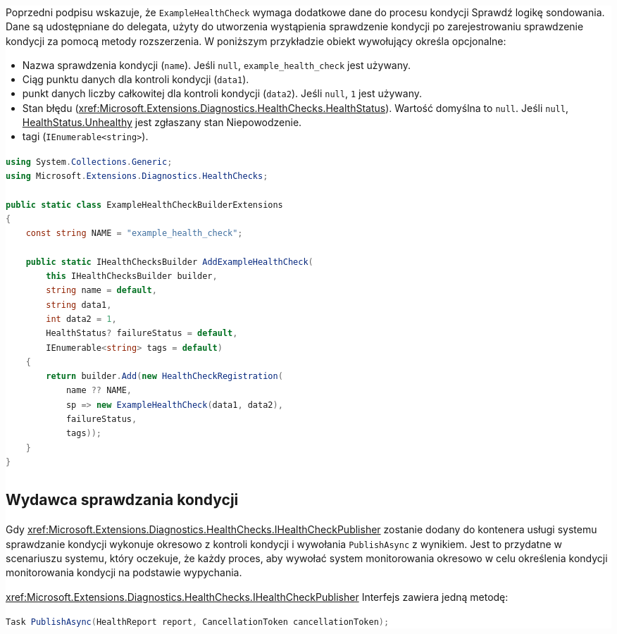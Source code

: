    Poprzedni podpisu wskazuje, że `ExampleHealthCheck` wymaga dodatkowe dane do procesu kondycji Sprawdź logikę sondowania. Dane są udostępniane do delegata, użyty do utworzenia wystąpienia sprawdzenie kondycji po zarejestrowaniu sprawdzenie kondycji za pomocą metody rozszerzenia. W poniższym przykładzie obiekt wywołujący określa opcjonalne:

   * Nazwa sprawdzenia kondycji (`name`). Jeśli `null`, `example_health_check` jest używany.
   * Ciąg punktu danych dla kontroli kondycji (`data1`).
   * punkt danych liczby całkowitej dla kontroli kondycji (`data2`). Jeśli `null`, `1` jest używany.
   * Stan błędu (<xref:Microsoft.Extensions.Diagnostics.HealthChecks.HealthStatus>). Wartość domyślna to `null`. Jeśli `null`, [HealthStatus.Unhealthy](xref:Microsoft.Extensions.Diagnostics.HealthChecks.HealthStatus) jest zgłaszany stan Niepowodzenie.
   * tagi (`IEnumerable<string>`).

   ```csharp
   using System.Collections.Generic;
   using Microsoft.Extensions.Diagnostics.HealthChecks;

   public static class ExampleHealthCheckBuilderExtensions
   {
       const string NAME = "example_health_check";

       public static IHealthChecksBuilder AddExampleHealthCheck(
           this IHealthChecksBuilder builder, 
           string name = default, 
           string data1, 
           int data2 = 1, 
           HealthStatus? failureStatus = default, 
           IEnumerable<string> tags = default)
       {
           return builder.Add(new HealthCheckRegistration(
               name ?? NAME,
               sp => new ExampleHealthCheck(data1, data2),
               failureStatus,
               tags));
       }
   }
   ```

## <a name="health-check-publisher"></a>Wydawca sprawdzania kondycji

Gdy <xref:Microsoft.Extensions.Diagnostics.HealthChecks.IHealthCheckPublisher> zostanie dodany do kontenera usługi systemu sprawdzanie kondycji wykonuje okresowo z kontroli kondycji i wywołania `PublishAsync` z wynikiem. Jest to przydatne w scenariuszu systemu, który oczekuje, że każdy proces, aby wywołać system monitorowania okresowo w celu określenia kondycji monitorowania kondycji na podstawie wypychania.

<xref:Microsoft.Extensions.Diagnostics.HealthChecks.IHealthCheckPublisher> Interfejs zawiera jedną metodę:

```csharp
Task PublishAsync(HealthReport report, CancellationToken cancellationToken);
```
